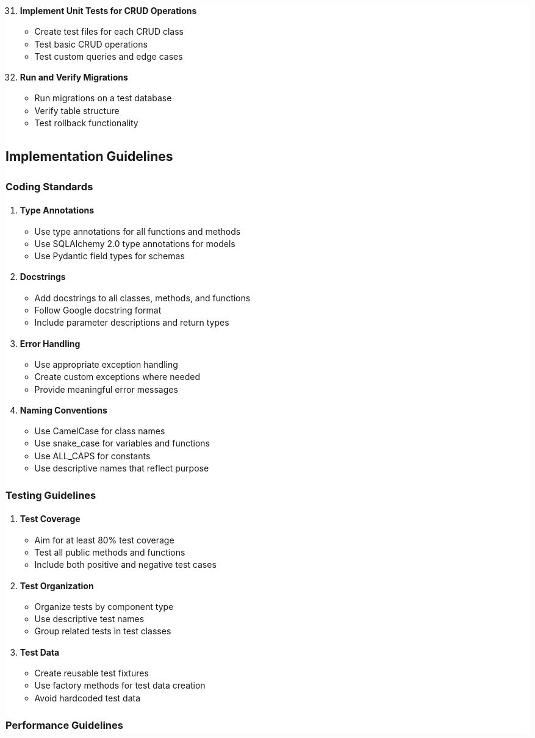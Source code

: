 31. **Implement Unit Tests for CRUD Operations**
    - Create test files for each CRUD class
    - Test basic CRUD operations
    - Test custom queries and edge cases

32. **Run and Verify Migrations**
    - Run migrations on a test database
    - Verify table structure
    - Test rollback functionality

## Implementation Guidelines

### Coding Standards

1. **Type Annotations**
   - Use type annotations for all functions and methods
   - Use SQLAlchemy 2.0 type annotations for models
   - Use Pydantic field types for schemas

2. **Docstrings**
   - Add docstrings to all classes, methods, and functions
   - Follow Google docstring format
   - Include parameter descriptions and return types

3. **Error Handling**
   - Use appropriate exception handling
   - Create custom exceptions where needed
   - Provide meaningful error messages

4. **Naming Conventions**
   - Use CamelCase for class names
   - Use snake_case for variables and functions
   - Use ALL_CAPS for constants
   - Use descriptive names that reflect purpose

### Testing Guidelines

1. **Test Coverage**
   - Aim for at least 80% test coverage
   - Test all public methods and functions
   - Include both positive and negative test cases

2. **Test Organization**
   - Organize tests by component type
   - Use descriptive test names
   - Group related tests in test classes

3. **Test Data**
   - Create reusable test fixtures
   - Use factory methods for test data creation
   - Avoid hardcoded test data

### Performance Guidelines
